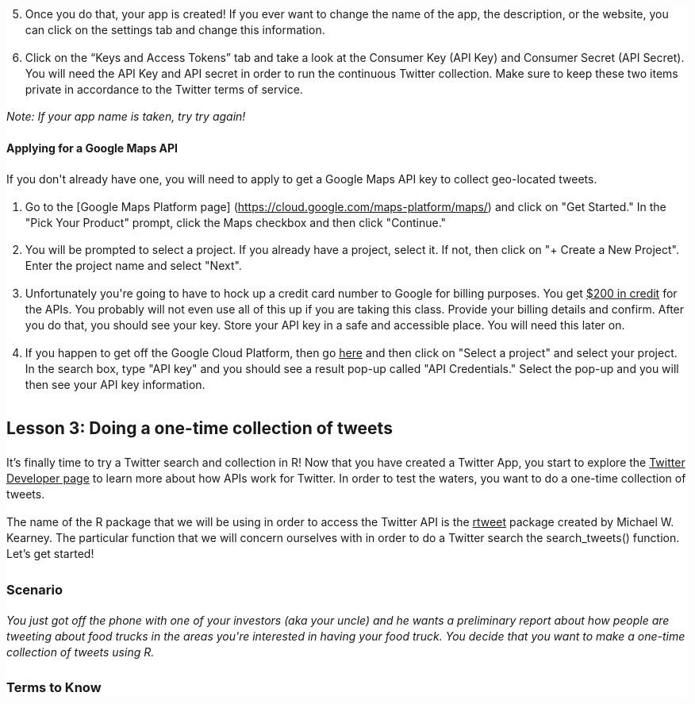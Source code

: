 5. Once you do that, your app is created! If you ever want to change the name of the app, the description, or the website, you can click on the settings tab and change this information.

6. Click on the “Keys and Access Tokens” tab and take a look at the Consumer Key (API
Key) and Consumer Secret (API Secret). You will need the API Key and API secret in order to run the continuous Twitter collection. Make sure to keep these two items private in accordance to the Twitter terms of service. 

<i>Note: If your app name is taken, try try again!</i>

#### Applying for a Google Maps API
If you don't already have one, you will need to apply to get a  Google Maps API key to collect geo-located tweets.

1. Go to the [Google Maps Platform page] (https://cloud.google.com/maps-platform/maps/) and click on "Get Started." In the "Pick Your
   Product" prompt, click the Maps checkbox and then click "Continue."

2. You will be prompted to select a project. If you already have a project, select it. If not, then click on "+ Create a New Project". 
   Enter the project name and select "Next".

3. Unfortunately you're going to have to hock up a credit card number to Google for billing purposes. You get [$200 in credit](https://cloud.google.com/maps-platform/pricing/) for the APIs. You probably will not even use all of this up if you are taking this 
   class. Provide your billing details and confirm. After you do that, you should see your key. Store your API key in a safe and 
   accessible place. You will need this later on.
 
 4. If you happen to get off the Google Cloud Platform, then go [here](https://console.cloud.google.com/) and then click on "Select 
    a project" and select your project. In the search box, type "API key" and you should see a result pop-up called "API Credentials."
    Select the pop-up and you will then see your API key information.


## Lesson 3: Doing a one-time collection of tweets
It’s finally time to try a Twitter search and collection in R! Now that you have created a Twitter
App, you start to explore the [Twitter Developer page](https://developer.twitter.com/en/docs) to learn more about
how APIs work for Twitter. In order to test the waters, you want to do a one-time collection of
tweets.

The name of the R package that we will be using in order to access the Twitter API is the [rtweet](https://cran.r-project.org/web/packages/rtweet/rtweet.pdf) package created by Michael W. Kearney. The particular function that we will concern ourselves with in order to do a Twitter search the
search_tweets() function. Let’s get started!

### Scenario
<i>You just got off the phone with one of your investors (aka your uncle) and he wants a preliminary report about how people are tweeting about food trucks in the areas you're interested in having your food truck. You decide that you want to make a one-time collection of tweets using R.</i>

### Terms to Know
